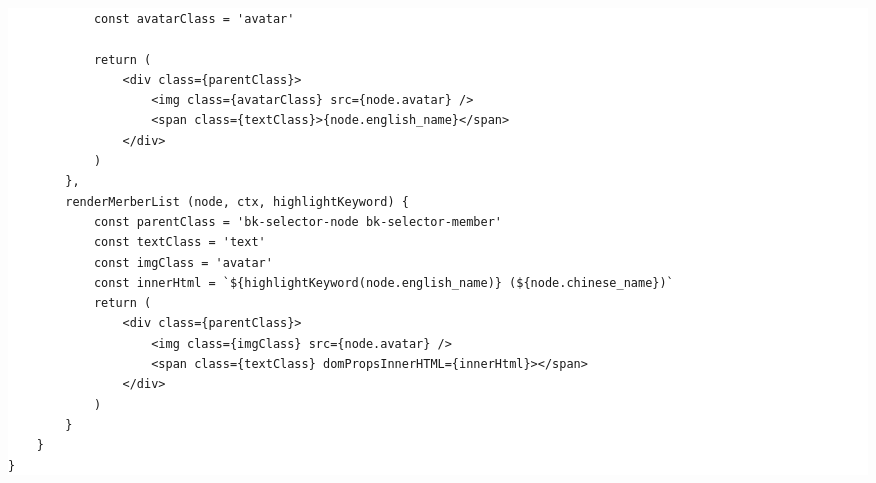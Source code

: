                 const avatarClass = 'avatar'

                return (
                    <div class={parentClass}>
                        <img class={avatarClass} src={node.avatar} />
                        <span class={textClass}>{node.english_name}</span>
                    </div>
                )
            },
            renderMerberList (node, ctx, highlightKeyword) {
                const parentClass = 'bk-selector-node bk-selector-member'
                const textClass = 'text'
                const imgClass = 'avatar'
                const innerHtml = `${highlightKeyword(node.english_name)} (${node.chinese_name})`
                return (
                    <div class={parentClass}>
                        <img class={imgClass} src={node.avatar} />
                        <span class={textClass} domPropsInnerHTML={innerHtml}></span>
                    </div>
                )
            }
        }
    }
</script>

<style lang="postcss">
    .bk-custom-selector {
        .tag-list {
            > li {
                height: 22px;
            }

            .key-node {
                border: none !important;
                background: none !important;

                .tag {
                    background: none;
                    height: 22px;
                    line-height: 22px;

                    .avatar {
                        width: 22px;
                        height: 22px;
                        float: left;
                        margin-right: 8px;
                        border-radius: 50%;
                        vertical-align: middle;
                        border:1px solid #C4C6CC;
                    }
                }
            }
        }
    }
    .bk-selector-list {
        .bk-selector-member {
            padding: 0 10px;
            display: flex;
            align-items: center;
        }
        .avatar {
            width: 22px;
            height: 22px;
            border: 1px solid #C4C6CC;
            border-radius: 50%;